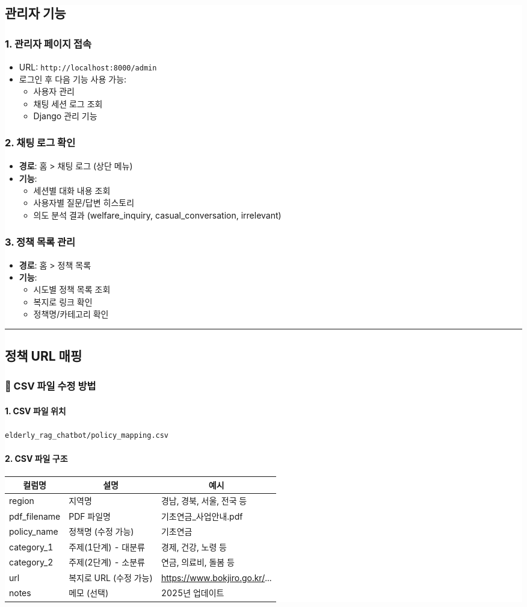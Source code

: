 
## 관리자 기능

### 1. 관리자 페이지 접속
- URL: `http://localhost:8000/admin`
- 로그인 후 다음 기능 사용 가능:
  - 사용자 관리
  - 채팅 세션 로그 조회
  - Django 관리 기능

### 2. 채팅 로그 확인
- **경로**: 홈 > 채팅 로그 (상단 메뉴)
- **기능**:
  - 세션별 대화 내용 조회
  - 사용자별 질문/답변 히스토리
  - 의도 분석 결과 (welfare_inquiry, casual_conversation, irrelevant)

### 3. 정책 목록 관리
- **경로**: 홈 > 정책 목록
- **기능**:
  - 시도별 정책 목록 조회
  - 복지로 링크 확인
  - 정책명/카테고리 확인

---

## 정책 URL 매핑

### 📄 CSV 파일 수정 방법

#### 1. CSV 파일 위치
```
elderly_rag_chatbot/policy_mapping.csv
```

#### 2. CSV 파일 구조
| 컬럼명 | 설명 | 예시 |
|--------|------|------|
| region | 지역명 | 경남, 경북, 서울, 전국 등 |
| pdf_filename | PDF 파일명 | 기초연금_사업안내.pdf |
| policy_name | 정책명 (수정 가능) | 기초연금 |
| category_1 | 주제(1단계) - 대분류 | 경제, 건강, 노령 등 |
| category_2 | 주제(2단계) - 소분류 | 연금, 의료비, 돌봄 등 |
| url | 복지로 URL (수정 가능) | https://www.bokjiro.go.kr/... |
| notes | 메모 (선택) | 2025년 업데이트 |
